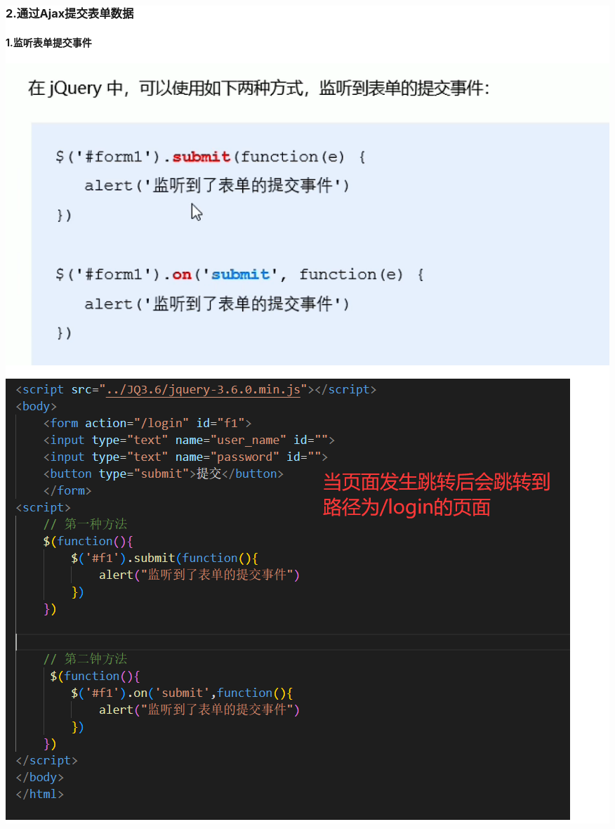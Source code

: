 ### 2.通过Ajax提交表单数据

#### 1.监听表单提交事件

![1659014787419](AJAX.assets/1659014787419.png) 

![1659015776833](AJAX.assets/1659015776833.png)  
